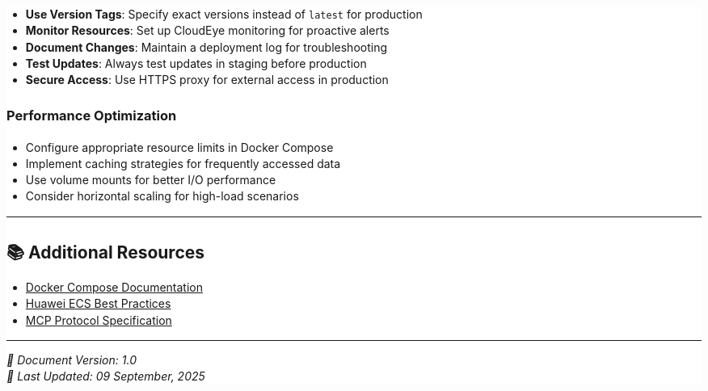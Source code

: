- **Use Version Tags**: Specify exact versions instead of `latest` for production
- **Monitor Resources**: Set up CloudEye monitoring for proactive alerts
- **Document Changes**: Maintain a deployment log for troubleshooting
- **Test Updates**: Always test updates in staging before production
- **Secure Access**: Use HTTPS proxy for external access in production

### Performance Optimization

- Configure appropriate resource limits in Docker Compose
- Implement caching strategies for frequently accessed data
- Use volume mounts for better I/O performance
- Consider horizontal scaling for high-load scenarios

---

## 📚 Additional Resources

- [Docker Compose Documentation](https://docs.docker.com/compose/)
- [Huawei ECS Best Practices](https://support.huaweicloud.com/intl/en-us/ecs/)
- [MCP Protocol Specification](https://github.com/anthropics/mcp)

---

*📅 Document Version: 1.0*  
*🔄 Last Updated: 09 September, 2025*